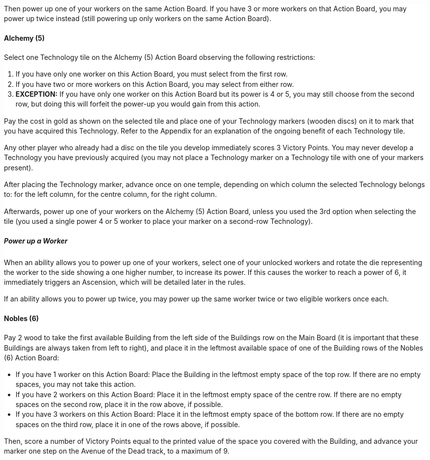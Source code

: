 Then power up one of your workers on the same Action Board. If you have 3 or more workers on that Action Board, you may power up twice instead (still powering up only workers on the same Action Board).

#### Alchemy (5)

Select one Technology tile on the Alchemy (5) Action Board observing the following restrictions:

1. If you have only one worker on this Action Board, you must select from the first row.
2. If you have two or more workers on this Action Board, you may select from either row.
3. **EXCEPTION:** If you have only one worker on this Action Board but its power is 4 or 5, you may still choose from the second row, but doing this will forfeit the power-up you would gain from this action.

Pay the cost in gold as shown on the selected tile and place one of your Technology markers (wooden discs) on it to mark that you have acquired this Technology. Refer to the Appendix for an explanation of the ongoing benefit of each Technology tile.

Any other player who already had a disc on the tile you develop immediately scores 3 Victory Points. You may never develop a Technology you have previously acquired (you may not place a Technology marker on a Technology tile with one of your markers present).

After placing the Technology marker, advance once on one temple, depending on which column the selected Technology belongs to: for the left column, for the centre column, for the right column.

Afterwards, power up one of your workers on the Alchemy (5) Action Board, unless you used the 3rd option when selecting the tile (you used a single power 4 or 5 worker to place your marker on a second-row Technology).

##### Power up a Worker

When an ability allows you to power up one of your workers, select one of your unlocked workers and rotate the die representing the worker to the side showing a one higher number, to increase its power. If this causes the worker to reach a power of 6, it immediately triggers an Ascension, which will be detailed later in the rules.

If an ability allows you to power up twice, you may power up the same worker twice or two eligible workers once each.

#### Nobles (6)

Pay 2 wood to take the first available Building from the left side of the Buildings row on the Main Board (it is important that these Buildings are always taken from left to right), and place it in the leftmost available space of one of the Building rows of the Nobles (6) Action Board:

* If you have 1 worker on this Action Board: Place the Building in the leftmost empty space of the top row. If there are no empty spaces, you may not take this action.
* If you have 2 workers on this Action Board: Place it in the leftmost empty space of the centre row. If there are no empty spaces on the second row, place it in the row above, if possible.
* If you have 3 workers on this Action Board: Place it in the
leftmost empty space of the bottom row. If there are no empty
spaces on the third row, place it in one of the rows above, if
possible.

Then, score a number of Victory Points equal to the printed value of the space you covered with the Building, and advance your marker one step on the Avenue of the Dead track, to a maximum of 9.
